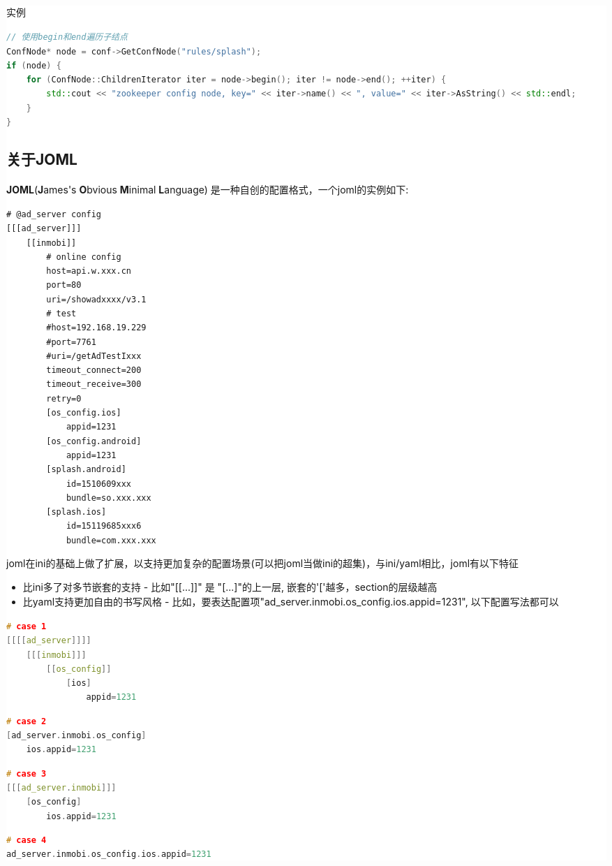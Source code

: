 实例
```C++
// 使用begin和end遍历子结点
ConfNode* node = conf->GetConfNode("rules/splash");
if (node) { 
    for (ConfNode::ChildrenIterator iter = node->begin(); iter != node->end(); ++iter) {
        std::cout << "zookeeper config node, key=" << iter->name() << ", value=" << iter->AsString() << std::endl;
    }
}
```

## 关于JOML<div id="joml"></div>
**JOML**(**J**ames's **O**bvious **M**inimal **L**anguage) 是一种自创的配置格式，一个joml的实例如下:
```
# @ad_server config
[[[ad_server]]]
    [[inmobi]]
        # online config
        host=api.w.xxx.cn
        port=80
        uri=/showadxxxx/v3.1
        # test
        #host=192.168.19.229
        #port=7761
        #uri=/getAdTestIxxx
        timeout_connect=200
        timeout_receive=300 
        retry=0
        [os_config.ios]
            appid=1231
        [os_config.android]
            appid=1231
        [splash.android]
            id=1510609xxx
            bundle=so.xxx.xxx
        [splash.ios]
            id=15119685xxx6
            bundle=com.xxx.xxx
```
joml在ini的基础上做了扩展，以支持更加复杂的配置场景(可以把joml当做ini的超集)，与ini/yaml相比，joml有以下特征

* 比ini多了对多节嵌套的支持 - 比如"[[...]]" 是 "[...]"的上一层, 嵌套的'['越多，section的层级越高 
* 比yaml支持更加自由的书写风格 - 比如，要表达配置项"ad_server.inmobi.os_config.ios.appid=1231", 以下配置写法都可以
```C++
# case 1
[[[[ad_server]]]]
    [[[inmobi]]]
        [[os_config]]
            [ios]
                appid=1231
```
```C++
# case 2
[ad_server.inmobi.os_config]
    ios.appid=1231
```
```C++
# case 3
[[[ad_server.inmobi]]]
    [os_config]
        ios.appid=1231
```
```C++
# case 4
ad_server.inmobi.os_config.ios.appid=1231
```